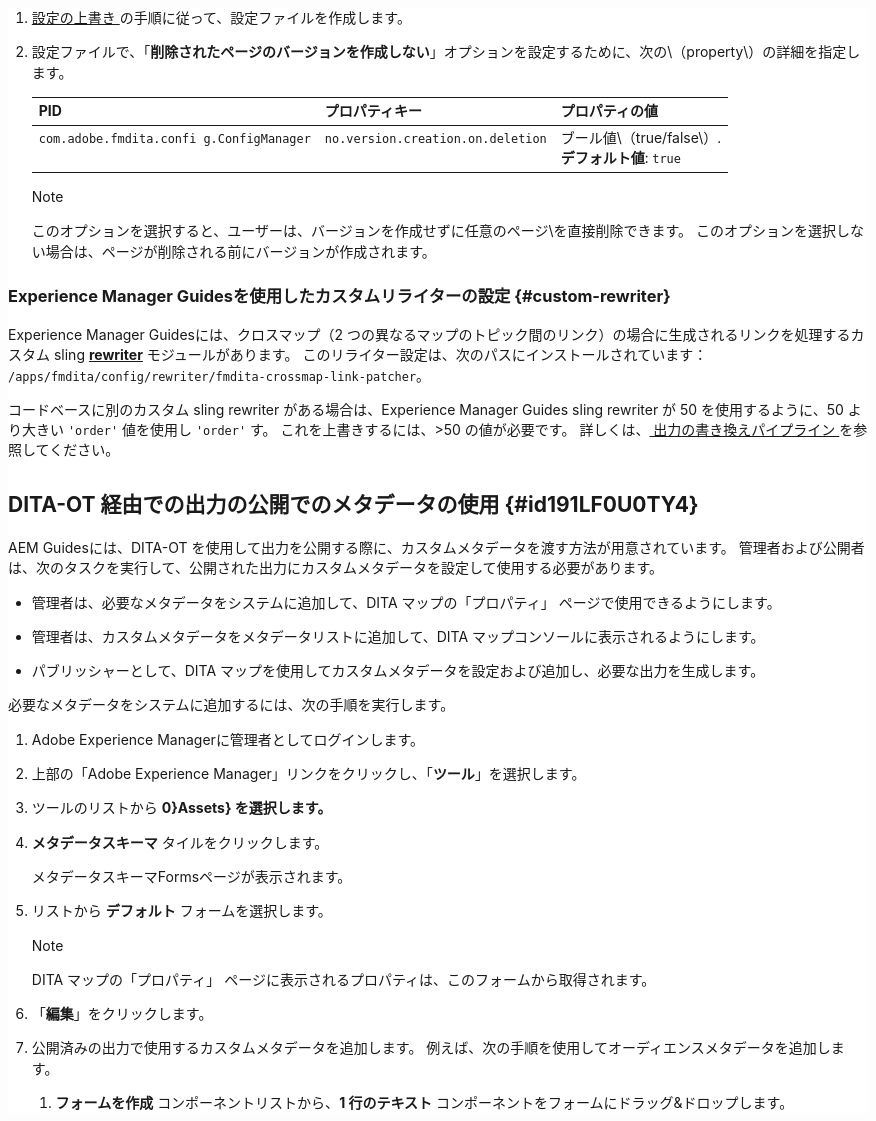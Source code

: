 1. [ 設定の上書き ](download-install-additional-config-override.md#) の手順に従って、設定ファイルを作成します。
1. 設定ファイルで、「**削除されたページのバージョンを作成しない**」オプションを設定するために、次の\（property\）の詳細を指定します。

   | PID | プロパティキー | プロパティの値 |
   |---|------------|--------------|
   | `com.adobe.fmdita.confi g.ConfigManager` | `no.version.creation.on.deletion` | ブール値\（true/false\）.<br> **デフォルト値**: `true` |

   >[!NOTE]
   >
   > このオプションを選択すると、ユーザーは、バージョンを作成せずに任意のページ\を直接削除できます。 このオプションを選択しない場合は、ページが削除される前にバージョンが作成されます。

### Experience Manager Guidesを使用したカスタムリライターの設定 {#custom-rewriter}

Experience Manager Guidesには、クロスマップ（2 つの異なるマップのトピック間のリンク）の場合に生成されるリンクを処理するカスタム sling [**rewriter**](https://sling.apache.org/documentation/bundles/output-rewriting-pipelines-org-apache-sling-rewriter.html) モジュールがあります。 このリライター設定は、次のパスにインストールされています：<br> `/apps/fmdita/config/rewriter/fmdita-crossmap-link-patcher`。

コードベースに別のカスタム sling rewriter がある場合は、Experience Manager Guides sling rewriter が 50 を使用するように、50 より大きい `'order'` 値を使用し `'order'` す。  これを上書きするには、>50 の値が必要です。 詳しくは、[ 出力の書き換えパイプライン ](https://sling.apache.org/documentation/bundles/output-rewriting-pipelines-org-apache-sling-rewriter.html) を参照してください。


## DITA-OT 経由での出力の公開でのメタデータの使用 {#id191LF0U0TY4}

AEM Guidesには、DITA-OT を使用して出力を公開する際に、カスタムメタデータを渡す方法が用意されています。 管理者および公開者は、次のタスクを実行して、公開された出力にカスタムメタデータを設定して使用する必要があります。

- 管理者は、必要なメタデータをシステムに追加して、DITA マップの「プロパティ」 ページで使用できるようにします。

- 管理者は、カスタムメタデータをメタデータリストに追加して、DITA マップコンソールに表示されるようにします。

- パブリッシャーとして、DITA マップを使用してカスタムメタデータを設定および追加し、必要な出力を生成します。


必要なメタデータをシステムに追加するには、次の手順を実行します。

1. Adobe Experience Managerに管理者としてログインします。

1. 上部の「Adobe Experience Manager」リンクをクリックし、「**ツール**」を選択します。

1. ツールのリストから **0&rbrace;Assets&rbrace; を選択します。**

1. **メタデータスキーマ** タイルをクリックします。

   メタデータスキーマFormsページが表示されます。

1. リストから **デフォルト** フォームを選択します。

   >[!NOTE]
   >
   > DITA マップの「プロパティ」 ページに表示されるプロパティは、このフォームから取得されます。

1. 「**編集**」をクリックします。

1. 公開済みの出力で使用するカスタムメタデータを追加します。 例えば、次の手順を使用してオーディエンスメタデータを追加します。

   1. **フォームを作成** コンポーネントリストから、**1 行のテキスト** コンポーネントをフォームにドラッグ&amp;ドロップします。
